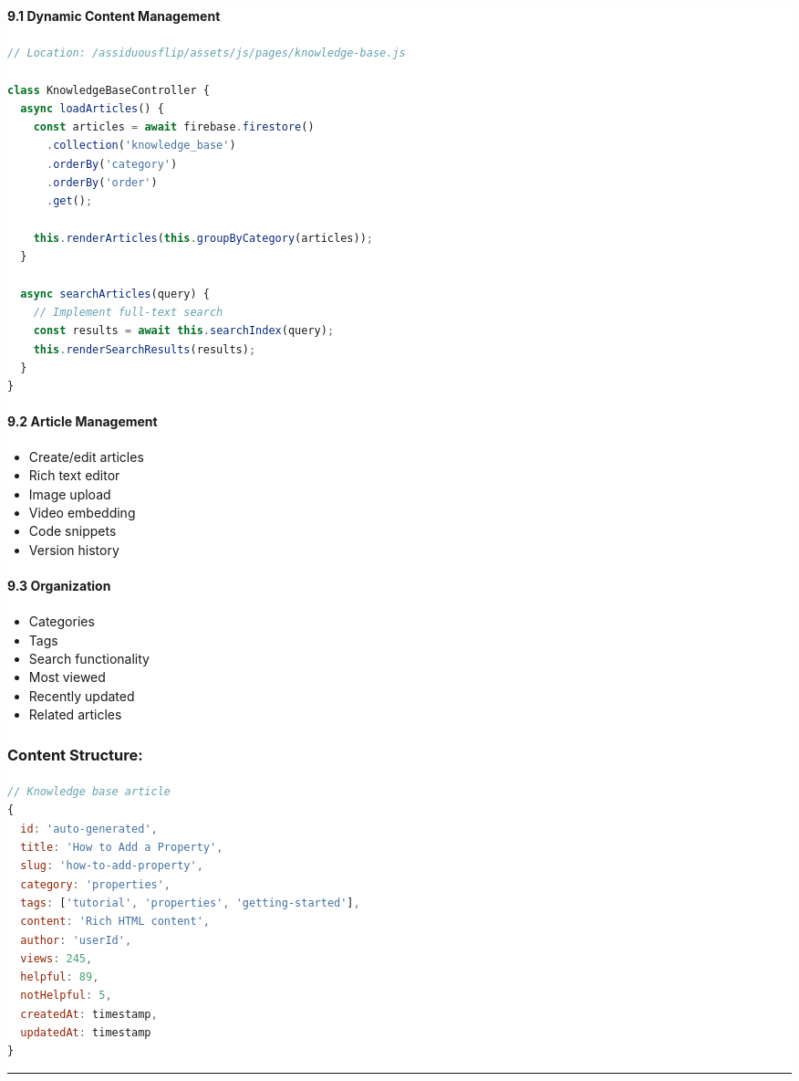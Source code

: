#### 9.1 Dynamic Content Management
```javascript
// Location: /assiduousflip/assets/js/pages/knowledge-base.js

class KnowledgeBaseController {
  async loadArticles() {
    const articles = await firebase.firestore()
      .collection('knowledge_base')
      .orderBy('category')
      .orderBy('order')
      .get();
    
    this.renderArticles(this.groupByCategory(articles));
  }
  
  async searchArticles(query) {
    // Implement full-text search
    const results = await this.searchIndex(query);
    this.renderSearchResults(results);
  }
}
```

#### 9.2 Article Management
- Create/edit articles
- Rich text editor
- Image upload
- Video embedding
- Code snippets
- Version history

#### 9.3 Organization
- Categories
- Tags
- Search functionality
- Most viewed
- Recently updated
- Related articles

### Content Structure:
```javascript
// Knowledge base article
{
  id: 'auto-generated',
  title: 'How to Add a Property',
  slug: 'how-to-add-property',
  category: 'properties',
  tags: ['tutorial', 'properties', 'getting-started'],
  content: 'Rich HTML content',
  author: 'userId',
  views: 245,
  helpful: 89,
  notHelpful: 5,
  createdAt: timestamp,
  updatedAt: timestamp
}
```

---